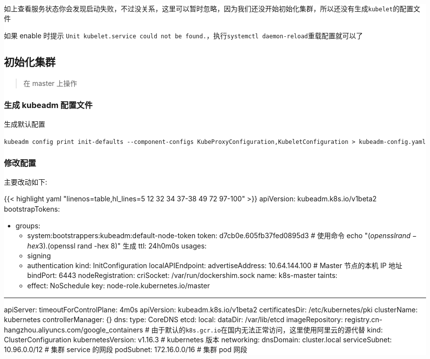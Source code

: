 ```shell
```

如上查看服务状态你会发现启动失败，不过没关系，这里可以暂时忽略，因为我们还没开始初始化集群，所以还没有生成`kubelet`的配置文件

如果 enable 时提示 `Unit kubelet.service could not be found.`，执行`systemctl daemon-reload`重载配置就可以了

## 初始化集群

> 在 master 上操作

### 生成 kubeadm 配置文件

生成默认配置

```shell
kubeadm config print init-defaults --component-configs KubeProxyConfiguration,KubeletConfiguration > kubeadm-config.yaml
```

### 修改配置

主要改动如下:

{{< highlight yaml "linenos=table,hl_lines=5 12 32 34 37-38 49 72 97-100" >}}
apiVersion: kubeadm.k8s.io/v1beta2
bootstrapTokens:

- groups:
  - system:bootstrappers:kubeadm:default-node-token
    token: d7cb0e.605fb37fed0895d3 # 使用命令 echo "$(openssl rand -hex 3).$(openssl rand -hex 8)" 生成
    ttl: 24h0m0s
    usages:
  - signing
  - authentication
    kind: InitConfiguration
    localAPIEndpoint:
    advertiseAddress: 10.64.144.100 # Master 节点的本机 IP 地址
    bindPort: 6443
    nodeRegistration:
    criSocket: /var/run/dockershim.sock
    name: k8s-master
    taints:
  - effect: NoSchedule
    key: node-role.kubernetes.io/master

---

apiServer:
timeoutForControlPlane: 4m0s
apiVersion: kubeadm.k8s.io/v1beta2
certificatesDir: /etc/kubernetes/pki
clusterName: kubernetes
controllerManager: {}
dns:
type: CoreDNS
etcd:
local:
dataDir: /var/lib/etcd
imageRepository: registry.cn-hangzhou.aliyuncs.com/google_containers # 由于默认的`k8s.gcr.io`在国内无法正常访问，这里使用阿里云的源代替
kind: ClusterConfiguration
kubernetesVersion: v1.16.3 # kubernetes 版本
networking:
dnsDomain: cluster.local
serviceSubnet: 10.96.0.0/12 # 集群 service 的网段
podSubnet: 172.16.0.0/16 # 集群 pod 网段